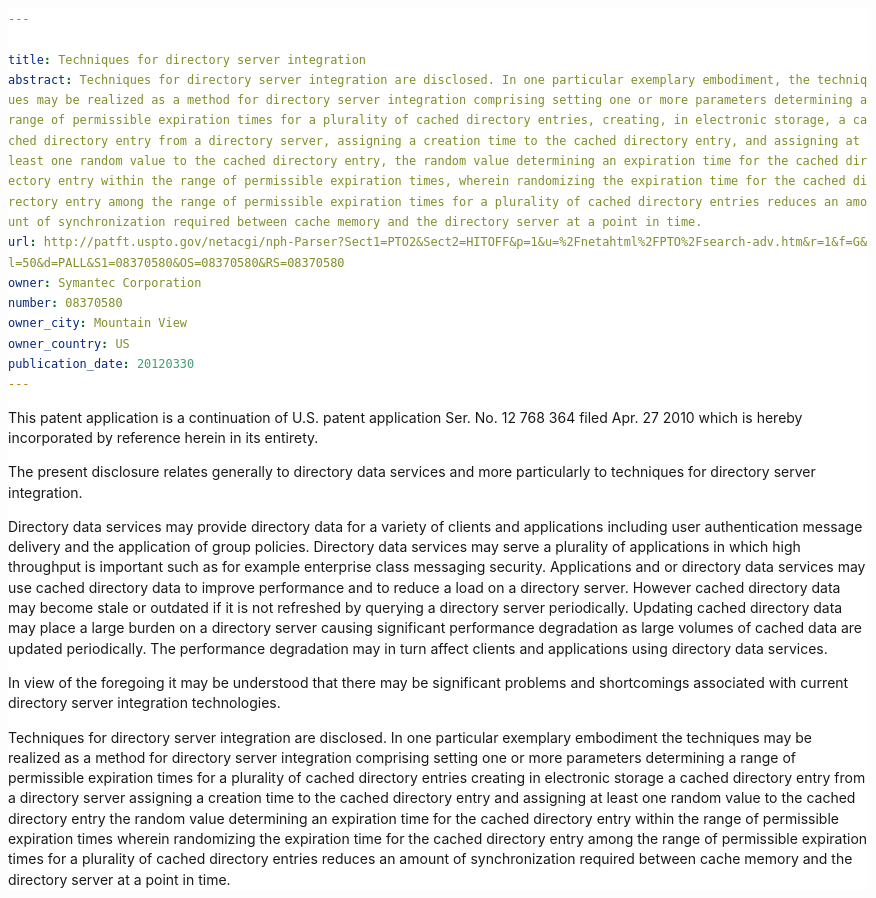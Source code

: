 ```yaml
---

title: Techniques for directory server integration
abstract: Techniques for directory server integration are disclosed. In one particular exemplary embodiment, the techniques may be realized as a method for directory server integration comprising setting one or more parameters determining a range of permissible expiration times for a plurality of cached directory entries, creating, in electronic storage, a cached directory entry from a directory server, assigning a creation time to the cached directory entry, and assigning at least one random value to the cached directory entry, the random value determining an expiration time for the cached directory entry within the range of permissible expiration times, wherein randomizing the expiration time for the cached directory entry among the range of permissible expiration times for a plurality of cached directory entries reduces an amount of synchronization required between cache memory and the directory server at a point in time.
url: http://patft.uspto.gov/netacgi/nph-Parser?Sect1=PTO2&Sect2=HITOFF&p=1&u=%2Fnetahtml%2FPTO%2Fsearch-adv.htm&r=1&f=G&l=50&d=PALL&S1=08370580&OS=08370580&RS=08370580
owner: Symantec Corporation
number: 08370580
owner_city: Mountain View
owner_country: US
publication_date: 20120330
---
```

This patent application is a continuation of U.S. patent application Ser. No. 12 768 364 filed Apr. 27 2010 which is hereby incorporated by reference herein in its entirety.

The present disclosure relates generally to directory data services and more particularly to techniques for directory server integration.

Directory data services may provide directory data for a variety of clients and applications including user authentication message delivery and the application of group policies. Directory data services may serve a plurality of applications in which high throughput is important such as for example enterprise class messaging security. Applications and or directory data services may use cached directory data to improve performance and to reduce a load on a directory server. However cached directory data may become stale or outdated if it is not refreshed by querying a directory server periodically. Updating cached directory data may place a large burden on a directory server causing significant performance degradation as large volumes of cached data are updated periodically. The performance degradation may in turn affect clients and applications using directory data services.

In view of the foregoing it may be understood that there may be significant problems and shortcomings associated with current directory server integration technologies.

Techniques for directory server integration are disclosed. In one particular exemplary embodiment the techniques may be realized as a method for directory server integration comprising setting one or more parameters determining a range of permissible expiration times for a plurality of cached directory entries creating in electronic storage a cached directory entry from a directory server assigning a creation time to the cached directory entry and assigning at least one random value to the cached directory entry the random value determining an expiration time for the cached directory entry within the range of permissible expiration times wherein randomizing the expiration time for the cached directory entry among the range of permissible expiration times for a plurality of cached directory entries reduces an amount of synchronization required between cache memory and the directory server at a point in time.
